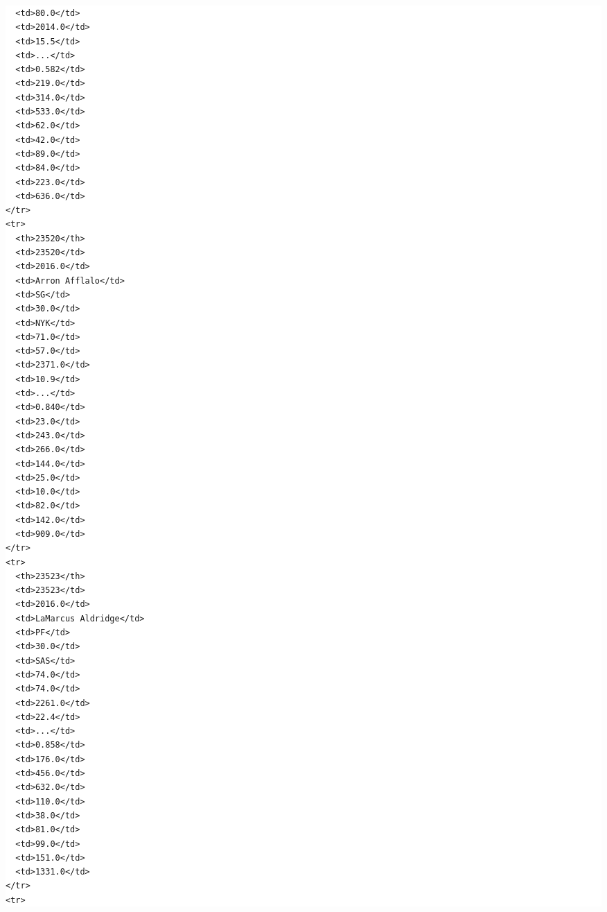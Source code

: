       <td>80.0</td>
      <td>2014.0</td>
      <td>15.5</td>
      <td>...</td>
      <td>0.582</td>
      <td>219.0</td>
      <td>314.0</td>
      <td>533.0</td>
      <td>62.0</td>
      <td>42.0</td>
      <td>89.0</td>
      <td>84.0</td>
      <td>223.0</td>
      <td>636.0</td>
    </tr>
    <tr>
      <th>23520</th>
      <td>23520</td>
      <td>2016.0</td>
      <td>Arron Afflalo</td>
      <td>SG</td>
      <td>30.0</td>
      <td>NYK</td>
      <td>71.0</td>
      <td>57.0</td>
      <td>2371.0</td>
      <td>10.9</td>
      <td>...</td>
      <td>0.840</td>
      <td>23.0</td>
      <td>243.0</td>
      <td>266.0</td>
      <td>144.0</td>
      <td>25.0</td>
      <td>10.0</td>
      <td>82.0</td>
      <td>142.0</td>
      <td>909.0</td>
    </tr>
    <tr>
      <th>23523</th>
      <td>23523</td>
      <td>2016.0</td>
      <td>LaMarcus Aldridge</td>
      <td>PF</td>
      <td>30.0</td>
      <td>SAS</td>
      <td>74.0</td>
      <td>74.0</td>
      <td>2261.0</td>
      <td>22.4</td>
      <td>...</td>
      <td>0.858</td>
      <td>176.0</td>
      <td>456.0</td>
      <td>632.0</td>
      <td>110.0</td>
      <td>38.0</td>
      <td>81.0</td>
      <td>99.0</td>
      <td>151.0</td>
      <td>1331.0</td>
    </tr>
    <tr>